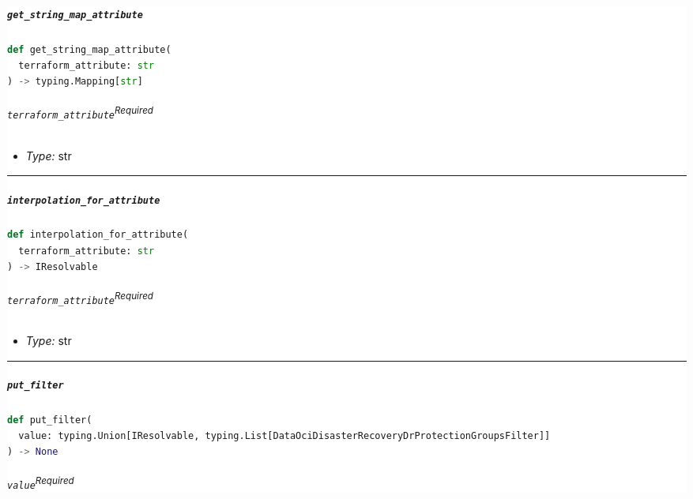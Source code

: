 ##### `get_string_map_attribute` <a name="get_string_map_attribute" id="rhizo-co-terraform-provider-oci.dataOciDisasterRecoveryDrProtectionGroups.DataOciDisasterRecoveryDrProtectionGroups.getStringMapAttribute"></a>

```python
def get_string_map_attribute(
  terraform_attribute: str
) -> typing.Mapping[str]
```

###### `terraform_attribute`<sup>Required</sup> <a name="terraform_attribute" id="rhizo-co-terraform-provider-oci.dataOciDisasterRecoveryDrProtectionGroups.DataOciDisasterRecoveryDrProtectionGroups.getStringMapAttribute.parameter.terraformAttribute"></a>

- *Type:* str

---

##### `interpolation_for_attribute` <a name="interpolation_for_attribute" id="rhizo-co-terraform-provider-oci.dataOciDisasterRecoveryDrProtectionGroups.DataOciDisasterRecoveryDrProtectionGroups.interpolationForAttribute"></a>

```python
def interpolation_for_attribute(
  terraform_attribute: str
) -> IResolvable
```

###### `terraform_attribute`<sup>Required</sup> <a name="terraform_attribute" id="rhizo-co-terraform-provider-oci.dataOciDisasterRecoveryDrProtectionGroups.DataOciDisasterRecoveryDrProtectionGroups.interpolationForAttribute.parameter.terraformAttribute"></a>

- *Type:* str

---

##### `put_filter` <a name="put_filter" id="rhizo-co-terraform-provider-oci.dataOciDisasterRecoveryDrProtectionGroups.DataOciDisasterRecoveryDrProtectionGroups.putFilter"></a>

```python
def put_filter(
  value: typing.Union[IResolvable, typing.List[DataOciDisasterRecoveryDrProtectionGroupsFilter]]
) -> None
```

###### `value`<sup>Required</sup> <a name="value" id="rhizo-co-terraform-provider-oci.dataOciDisasterRecoveryDrProtectionGroups.DataOciDisasterRecoveryDrProtectionGroups.putFilter.parameter.value"></a>
